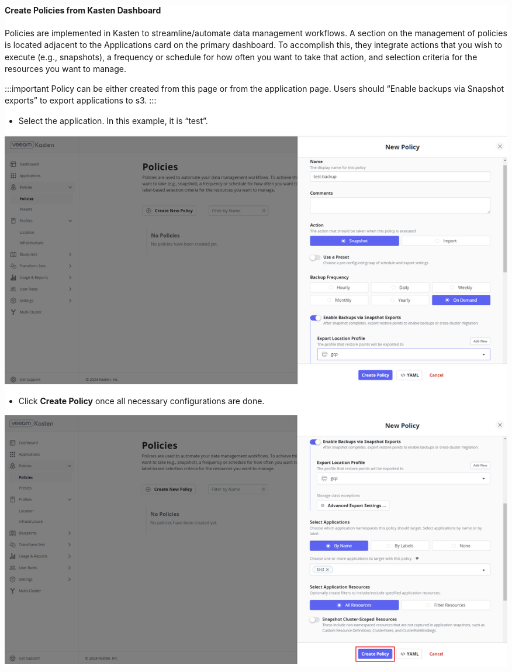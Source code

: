 #### Create Policies from Kasten Dashboard

Policies are implemented in Kasten to streamline/automate data management workflows. A section on the management of policies is located adjacent to the Applications card on the primary dashboard. To accomplish this, they integrate actions that you wish to execute (e.g., snapshots), a frequency or schedule for how often you want to take that action, and selection criteria for the resources you want to manage.

:::important
Policy can be either created from this page or from the application page. Users should “Enable backups via Snapshot exports” to export applications to s3.
:::

- Select the application. In this example, it is “test”.

![new-policy-test](../../assets/new-policy-test.png)

- Click **Create Policy** once all necessary configurations are done.

![create-policy-test](../../assets/create-policy-test.png)
